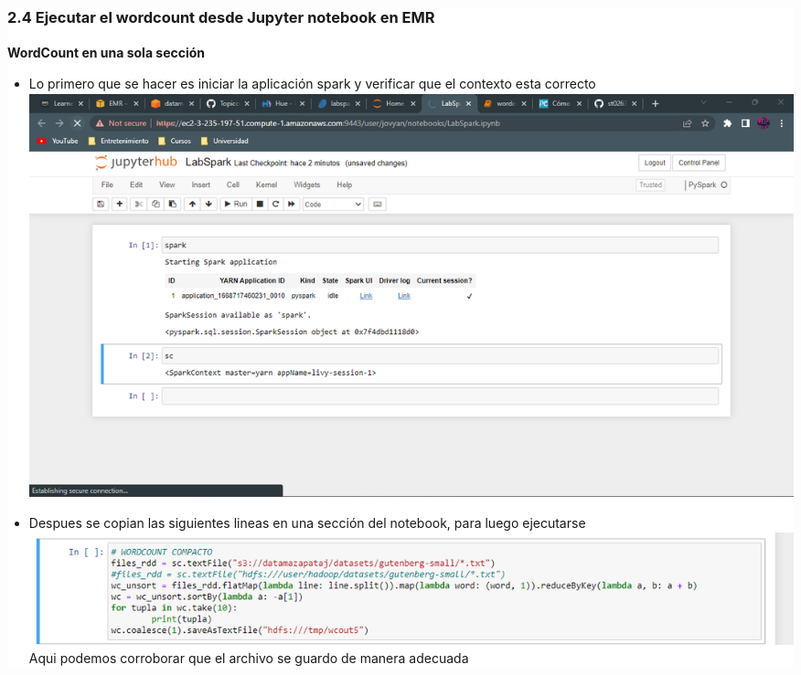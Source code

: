 ### **2.4 Ejecutar el wordcount desde Jupyter notebook en EMR**  
  
**WordCount en una sola sección**
  
* Lo primero que se hacer es iniciar la aplicación spark y verificar que el contexto esta correcto  
![image text](img/Inicio_aplicacion_spark_y_verifricar_contexto.png)  
  
* Despues se copian las siguientes lineas en una sección del notebook, para luego ejecutarse  
![image text](img/jupyter_wc_compacto.png)  
Aqui podemos corroborar que el archivo se guardo de manera adecuada  